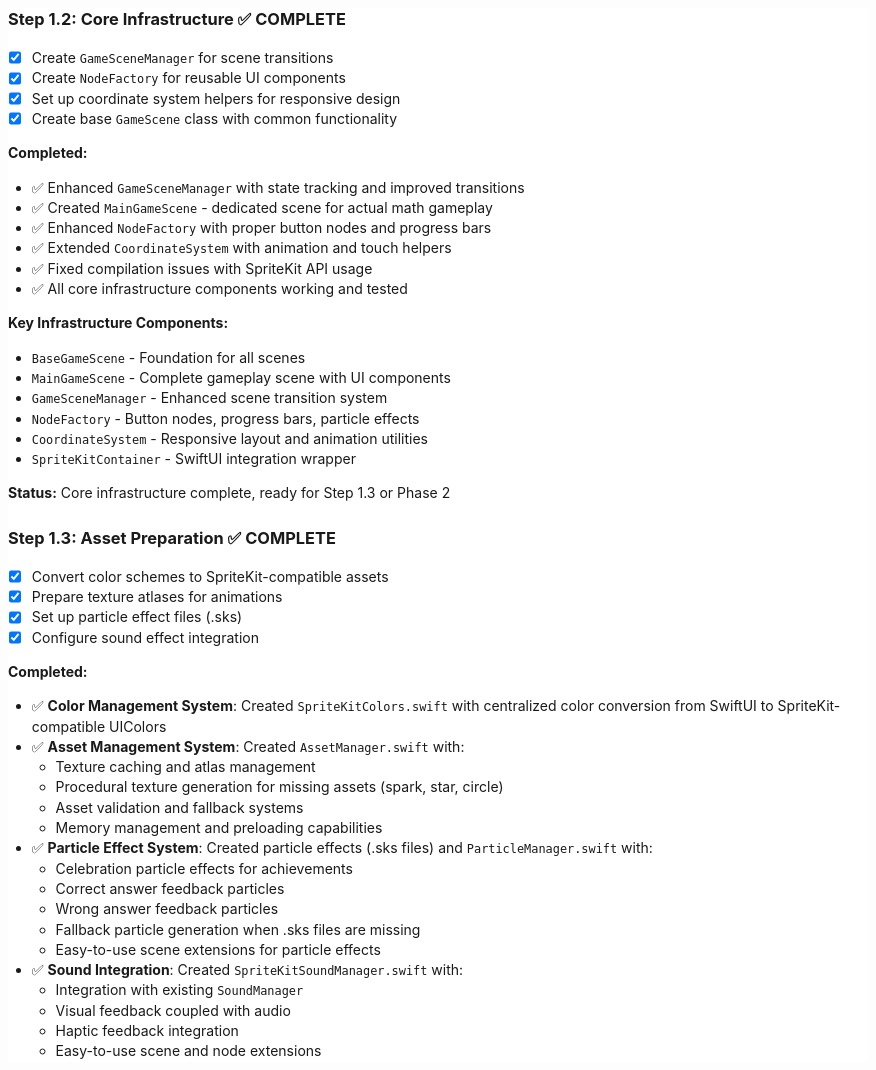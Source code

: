 ### Step 1.2: Core Infrastructure ✅ COMPLETE

- [x] Create `GameSceneManager` for scene transitions
- [x] Create `NodeFactory` for reusable UI components
- [x] Set up coordinate system helpers for responsive design
- [x] Create base `GameScene` class with common functionality

**Completed:**

- ✅ Enhanced `GameSceneManager` with state tracking and improved transitions
- ✅ Created `MainGameScene` - dedicated scene for actual math gameplay
- ✅ Enhanced `NodeFactory` with proper button nodes and progress bars
- ✅ Extended `CoordinateSystem` with animation and touch helpers
- ✅ Fixed compilation issues with SpriteKit API usage
- ✅ All core infrastructure components working and tested

**Key Infrastructure Components:**

- `BaseGameScene` - Foundation for all scenes
- `MainGameScene` - Complete gameplay scene with UI components
- `GameSceneManager` - Enhanced scene transition system
- `NodeFactory` - Button nodes, progress bars, particle effects
- `CoordinateSystem` - Responsive layout and animation utilities
- `SpriteKitContainer` - SwiftUI integration wrapper

**Status:** Core infrastructure complete, ready for Step 1.3 or Phase 2

### Step 1.3: Asset Preparation ✅ COMPLETE

- [x] Convert color schemes to SpriteKit-compatible assets
- [x] Prepare texture atlases for animations
- [x] Set up particle effect files (.sks)
- [x] Configure sound effect integration

**Completed:**

- ✅ **Color Management System**: Created `SpriteKitColors.swift` with centralized color conversion from SwiftUI to SpriteKit-compatible UIColors
- ✅ **Asset Management System**: Created `AssetManager.swift` with:
  - Texture caching and atlas management
  - Procedural texture generation for missing assets (spark, star, circle)
  - Asset validation and fallback systems
  - Memory management and preloading capabilities
- ✅ **Particle Effect System**: Created particle effects (.sks files) and `ParticleManager.swift` with:
  - Celebration particle effects for achievements
  - Correct answer feedback particles
  - Wrong answer feedback particles
  - Fallback particle generation when .sks files are missing
  - Easy-to-use scene extensions for particle effects
- ✅ **Sound Integration**: Created `SpriteKitSoundManager.swift` with:
  - Integration with existing `SoundManager`
  - Visual feedback coupled with audio
  - Haptic feedback integration
  - Easy-to-use scene and node extensions
